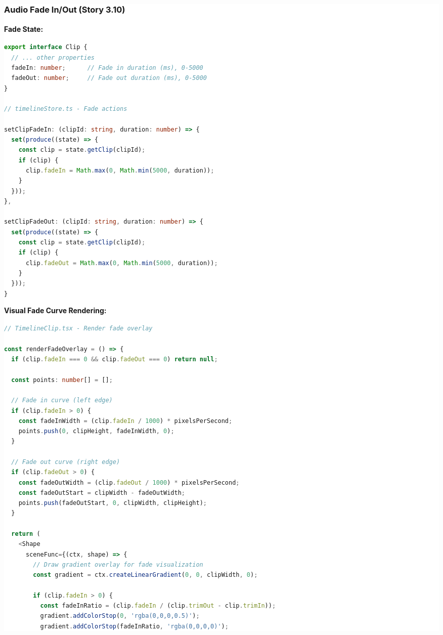 ### Audio Fade In/Out (Story 3.10)

**Fade State:**

```typescript
export interface Clip {
  // ... other properties
  fadeIn: number;      // Fade in duration (ms), 0-5000
  fadeOut: number;     // Fade out duration (ms), 0-5000
}

// timelineStore.ts - Fade actions

setClipFadeIn: (clipId: string, duration: number) => {
  set(produce((state) => {
    const clip = state.getClip(clipId);
    if (clip) {
      clip.fadeIn = Math.max(0, Math.min(5000, duration));
    }
  }));
},

setClipFadeOut: (clipId: string, duration: number) => {
  set(produce((state) => {
    const clip = state.getClip(clipId);
    if (clip) {
      clip.fadeOut = Math.max(0, Math.min(5000, duration));
    }
  }));
}
```

**Visual Fade Curve Rendering:**

```typescript
// TimelineClip.tsx - Render fade overlay

const renderFadeOverlay = () => {
  if (clip.fadeIn === 0 && clip.fadeOut === 0) return null;

  const points: number[] = [];

  // Fade in curve (left edge)
  if (clip.fadeIn > 0) {
    const fadeInWidth = (clip.fadeIn / 1000) * pixelsPerSecond;
    points.push(0, clipHeight, fadeInWidth, 0);
  }

  // Fade out curve (right edge)
  if (clip.fadeOut > 0) {
    const fadeOutWidth = (clip.fadeOut / 1000) * pixelsPerSecond;
    const fadeOutStart = clipWidth - fadeOutWidth;
    points.push(fadeOutStart, 0, clipWidth, clipHeight);
  }

  return (
    <Shape
      sceneFunc={(ctx, shape) => {
        // Draw gradient overlay for fade visualization
        const gradient = ctx.createLinearGradient(0, 0, clipWidth, 0);

        if (clip.fadeIn > 0) {
          const fadeInRatio = (clip.fadeIn / (clip.trimOut - clip.trimIn));
          gradient.addColorStop(0, 'rgba(0,0,0,0.5)');
          gradient.addColorStop(fadeInRatio, 'rgba(0,0,0,0)');
```
